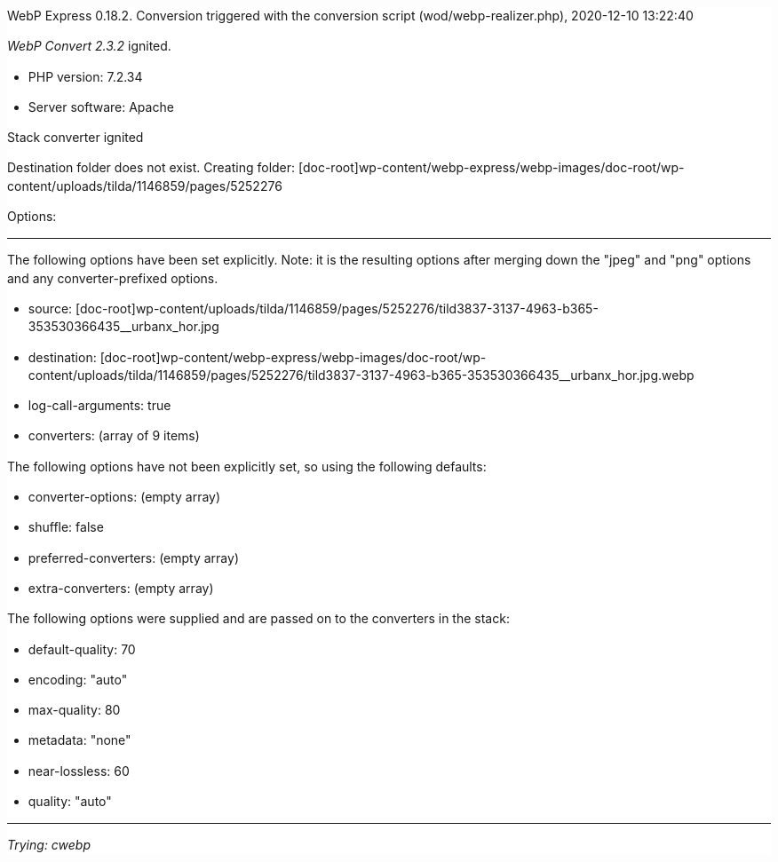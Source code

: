 WebP Express 0.18.2. Conversion triggered with the conversion script (wod/webp-realizer.php), 2020-12-10 13:22:40


*WebP Convert 2.3.2*  ignited.

- PHP version: 7.2.34

- Server software: Apache


Stack converter ignited

Destination folder does not exist. Creating folder: [doc-root]wp-content/webp-express/webp-images/doc-root/wp-content/uploads/tilda/1146859/pages/5252276


Options:

------------

The following options have been set explicitly. Note: it is the resulting options after merging down the "jpeg" and "png" options and any converter-prefixed options.

- source: [doc-root]wp-content/uploads/tilda/1146859/pages/5252276/tild3837-3137-4963-b365-353530366435__urbanx_hor.jpg

- destination: [doc-root]wp-content/webp-express/webp-images/doc-root/wp-content/uploads/tilda/1146859/pages/5252276/tild3837-3137-4963-b365-353530366435__urbanx_hor.jpg.webp

- log-call-arguments: true

- converters: (array of 9 items)


The following options have not been explicitly set, so using the following defaults:

- converter-options: (empty array)

- shuffle: false

- preferred-converters: (empty array)

- extra-converters: (empty array)


The following options were supplied and are passed on to the converters in the stack:

- default-quality: 70

- encoding: "auto"

- max-quality: 80

- metadata: "none"

- near-lossless: 60

- quality: "auto"

------------



*Trying: cwebp* 
